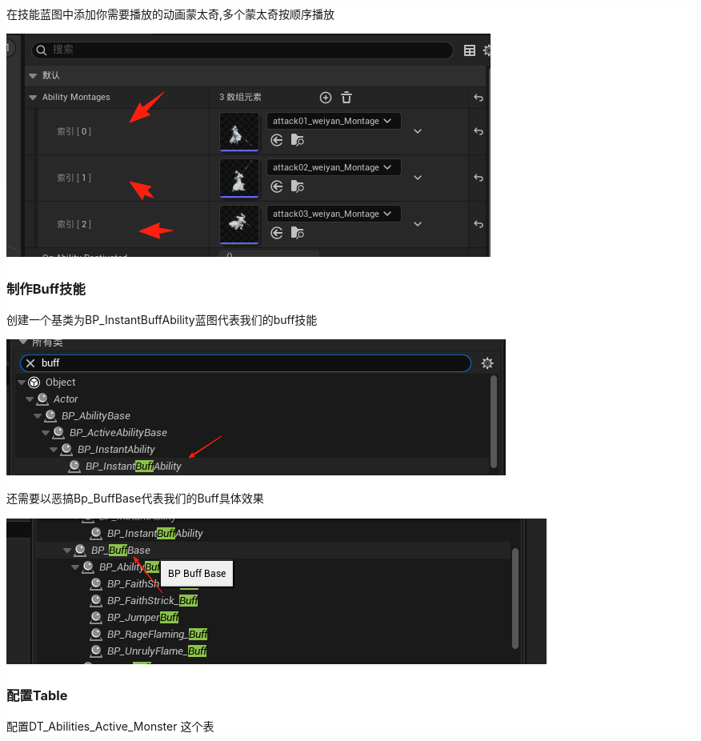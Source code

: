 在技能蓝图中添加你需要播放的动画蒙太奇,多个蒙太奇按顺序播放

![image-20250626174032042](./TyporaImage/image-20250626174032042.png)

### 制作Buff技能

创建一个基类为BP_InstantBuffAbility蓝图代表我们的buff技能

![image-20250704155702594](./TyporaImage/image-20250704155702594.png)

还需要以恶搞Bp_BuffBase代表我们的Buff具体效果

![image-20250704160624185](./TyporaImage/image-20250704160624185.png)



### 配置Table



配置DT_Abilities_Active_Monster 这个表
